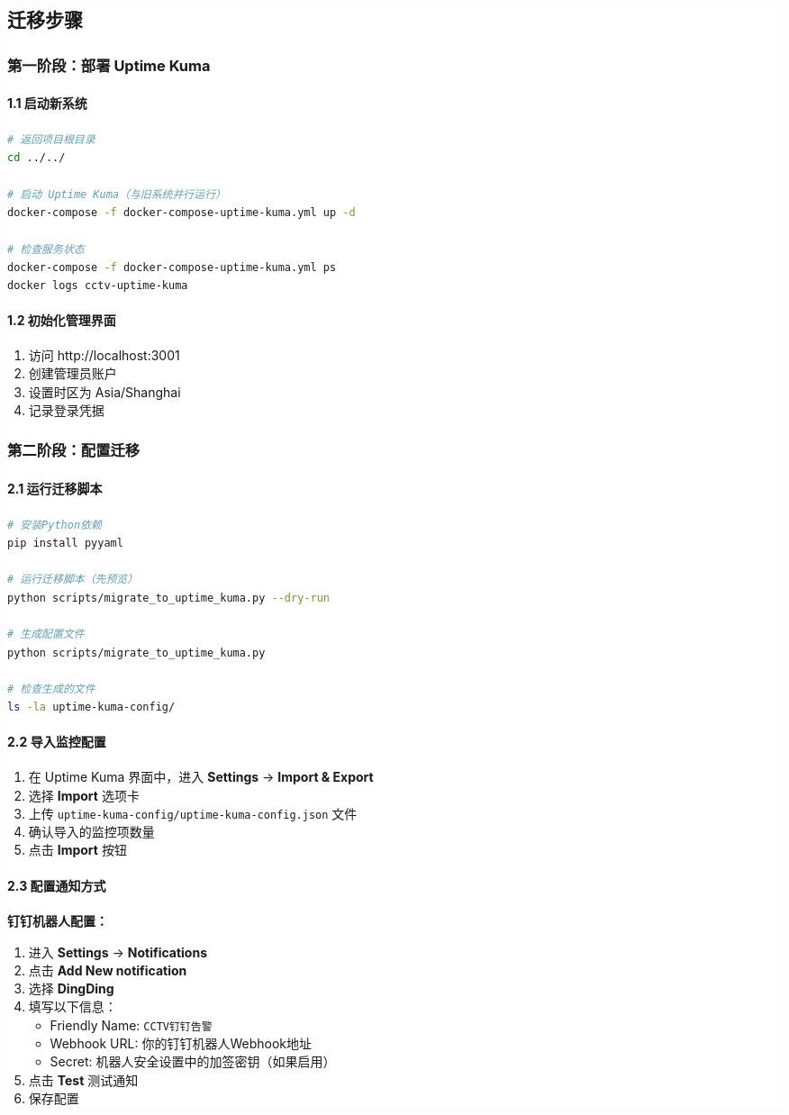 ## 迁移步骤

### 第一阶段：部署 Uptime Kuma

#### 1.1 启动新系统
```bash
# 返回项目根目录
cd ../../

# 启动 Uptime Kuma（与旧系统并行运行）
docker-compose -f docker-compose-uptime-kuma.yml up -d

# 检查服务状态
docker-compose -f docker-compose-uptime-kuma.yml ps
docker logs cctv-uptime-kuma
```

#### 1.2 初始化管理界面
1. 访问 http://localhost:3001
2. 创建管理员账户
3. 设置时区为 Asia/Shanghai
4. 记录登录凭据

### 第二阶段：配置迁移

#### 2.1 运行迁移脚本
```bash
# 安装Python依赖
pip install pyyaml

# 运行迁移脚本（先预览）
python scripts/migrate_to_uptime_kuma.py --dry-run

# 生成配置文件
python scripts/migrate_to_uptime_kuma.py

# 检查生成的文件
ls -la uptime-kuma-config/
```

#### 2.2 导入监控配置
1. 在 Uptime Kuma 界面中，进入 **Settings** → **Import & Export**
2. 选择 **Import** 选项卡
3. 上传 `uptime-kuma-config/uptime-kuma-config.json` 文件
4. 确认导入的监控项数量
5. 点击 **Import** 按钮

#### 2.3 配置通知方式

**钉钉机器人配置：**
1. 进入 **Settings** → **Notifications**
2. 点击 **Add New notification**
3. 选择 **DingDing**
4. 填写以下信息：
   - Friendly Name: `CCTV钉钉告警`
   - Webhook URL: 你的钉钉机器人Webhook地址
   - Secret: 机器人安全设置中的加签密钥（如果启用）
5. 点击 **Test** 测试通知
6. 保存配置
